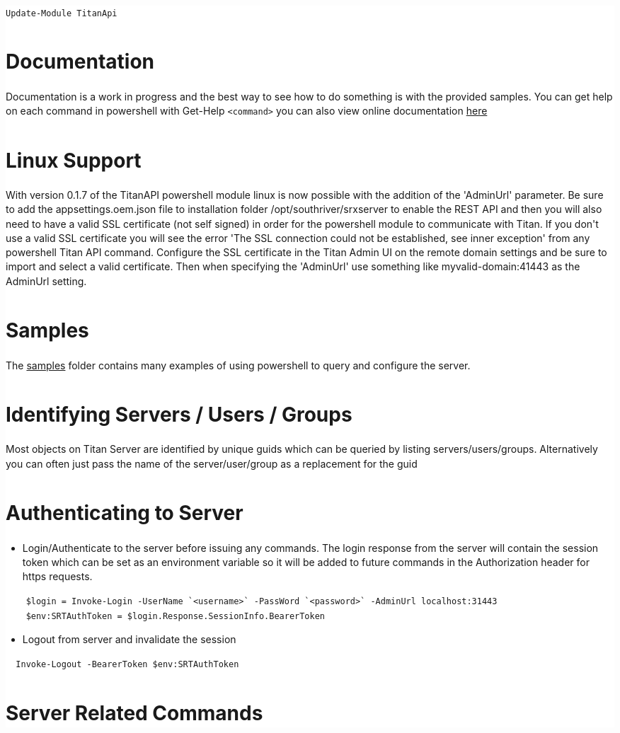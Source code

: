    ```
   Update-Module TitanApi
   ```
   
# Documentation

Documentation is a work in progress and the best way to see how to do something is with the provided samples. You can get help on each command in powershell with Get-Help `<command>` you can also view online documentation [here](https://github.com/southrivertech/titanapi.pub/blob/main/sdk/powershell/docs/TitanApi.md)

# Linux Support

With version 0.1.7 of the TitanAPI powershell module linux is now possible with the addition of the 'AdminUrl' parameter. Be sure to add the appsettings.oem.json file to installation folder /opt/southriver/srxserver to enable the REST API and then you will also need to have a valid SSL certificate (not self signed) in order for the powershell module to communicate with Titan. If you don't use a valid SSL certificate you will see the error 'The SSL connection could not be established, see inner exception' from any powershell Titan API command. Configure the SSL certificate in the Titan Admin UI on the remote domain settings and be sure to import and select a valid certificate. Then when specifying the 'AdminUrl' use something like myvalid-domain:41443 as the AdminUrl setting.

# Samples

The [samples](https://github.com/southrivertech/titanapi.pub/tree/main/sdk/powershell/samples) folder contains many examples of using powershell to query and configure the server. 

# Identifying Servers / Users / Groups

Most objects on Titan Server are identified by unique guids which can be queried by listing servers/users/groups. Alternatively you can often just pass the name of the server/user/group as a replacement for the guid

# Authenticating to Server

* Login/Authenticate to the server before issuing any commands. The login response from the server will contain the session token which can be set as an environment variable so it will be added to future commands in the Authorization header for https requests.
```
    $login = Invoke-Login -UserName `<username>` -PassWord `<password>` -AdminUrl localhost:31443
    $env:SRTAuthToken = $login.Response.SessionInfo.BearerToken
```  
* Logout from server and invalidate the session

```
  Invoke-Logout -BearerToken $env:SRTAuthToken
```


# Server Related Commands
